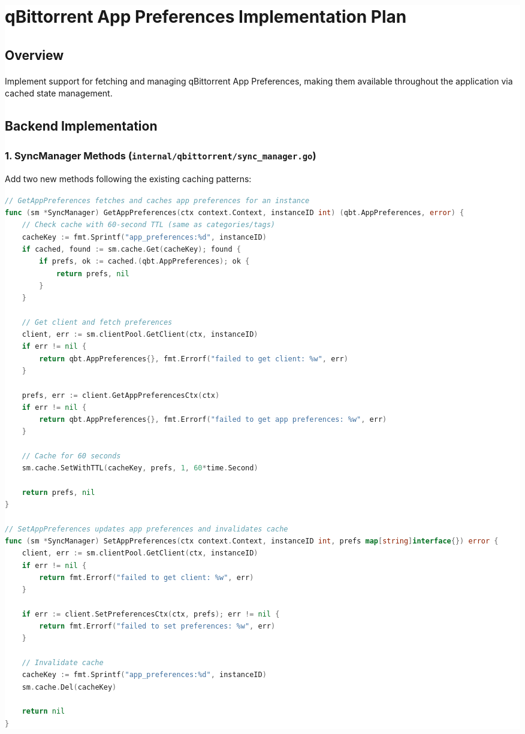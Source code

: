 # qBittorrent App Preferences Implementation Plan

## Overview
Implement support for fetching and managing qBittorrent App Preferences, making them available throughout the application via cached state management.

## Backend Implementation

### 1. SyncManager Methods (`internal/qbittorrent/sync_manager.go`)

Add two new methods following the existing caching patterns:

```go
// GetAppPreferences fetches and caches app preferences for an instance
func (sm *SyncManager) GetAppPreferences(ctx context.Context, instanceID int) (qbt.AppPreferences, error) {
    // Check cache with 60-second TTL (same as categories/tags)
    cacheKey := fmt.Sprintf("app_preferences:%d", instanceID)
    if cached, found := sm.cache.Get(cacheKey); found {
        if prefs, ok := cached.(qbt.AppPreferences); ok {
            return prefs, nil
        }
    }
    
    // Get client and fetch preferences
    client, err := sm.clientPool.GetClient(ctx, instanceID)
    if err != nil {
        return qbt.AppPreferences{}, fmt.Errorf("failed to get client: %w", err)
    }
    
    prefs, err := client.GetAppPreferencesCtx(ctx)
    if err != nil {
        return qbt.AppPreferences{}, fmt.Errorf("failed to get app preferences: %w", err)
    }
    
    // Cache for 60 seconds
    sm.cache.SetWithTTL(cacheKey, prefs, 1, 60*time.Second)
    
    return prefs, nil
}

// SetAppPreferences updates app preferences and invalidates cache
func (sm *SyncManager) SetAppPreferences(ctx context.Context, instanceID int, prefs map[string]interface{}) error {
    client, err := sm.clientPool.GetClient(ctx, instanceID)
    if err != nil {
        return fmt.Errorf("failed to get client: %w", err)
    }
    
    if err := client.SetPreferencesCtx(ctx, prefs); err != nil {
        return fmt.Errorf("failed to set preferences: %w", err)
    }
    
    // Invalidate cache
    cacheKey := fmt.Sprintf("app_preferences:%d", instanceID)
    sm.cache.Del(cacheKey)
    
    return nil
}
```
